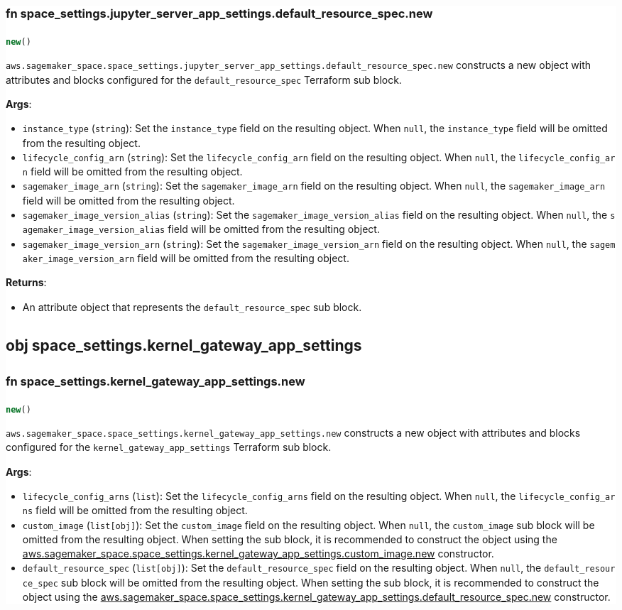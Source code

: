 

### fn space_settings.jupyter_server_app_settings.default_resource_spec.new

```ts
new()
```


`aws.sagemaker_space.space_settings.jupyter_server_app_settings.default_resource_spec.new` constructs a new object with attributes and blocks configured for the `default_resource_spec`
Terraform sub block.



**Args**:
  - `instance_type` (`string`): Set the `instance_type` field on the resulting object. When `null`, the `instance_type` field will be omitted from the resulting object.
  - `lifecycle_config_arn` (`string`): Set the `lifecycle_config_arn` field on the resulting object. When `null`, the `lifecycle_config_arn` field will be omitted from the resulting object.
  - `sagemaker_image_arn` (`string`): Set the `sagemaker_image_arn` field on the resulting object. When `null`, the `sagemaker_image_arn` field will be omitted from the resulting object.
  - `sagemaker_image_version_alias` (`string`): Set the `sagemaker_image_version_alias` field on the resulting object. When `null`, the `sagemaker_image_version_alias` field will be omitted from the resulting object.
  - `sagemaker_image_version_arn` (`string`): Set the `sagemaker_image_version_arn` field on the resulting object. When `null`, the `sagemaker_image_version_arn` field will be omitted from the resulting object.

**Returns**:
  - An attribute object that represents the `default_resource_spec` sub block.


## obj space_settings.kernel_gateway_app_settings



### fn space_settings.kernel_gateway_app_settings.new

```ts
new()
```


`aws.sagemaker_space.space_settings.kernel_gateway_app_settings.new` constructs a new object with attributes and blocks configured for the `kernel_gateway_app_settings`
Terraform sub block.



**Args**:
  - `lifecycle_config_arns` (`list`): Set the `lifecycle_config_arns` field on the resulting object. When `null`, the `lifecycle_config_arns` field will be omitted from the resulting object.
  - `custom_image` (`list[obj]`): Set the `custom_image` field on the resulting object. When `null`, the `custom_image` sub block will be omitted from the resulting object. When setting the sub block, it is recommended to construct the object using the [aws.sagemaker_space.space_settings.kernel_gateway_app_settings.custom_image.new](#fn-space_settingsspace_settingscustom_imagenew) constructor.
  - `default_resource_spec` (`list[obj]`): Set the `default_resource_spec` field on the resulting object. When `null`, the `default_resource_spec` sub block will be omitted from the resulting object. When setting the sub block, it is recommended to construct the object using the [aws.sagemaker_space.space_settings.kernel_gateway_app_settings.default_resource_spec.new](#fn-space_settingsspace_settingsdefault_resource_specnew) constructor.
